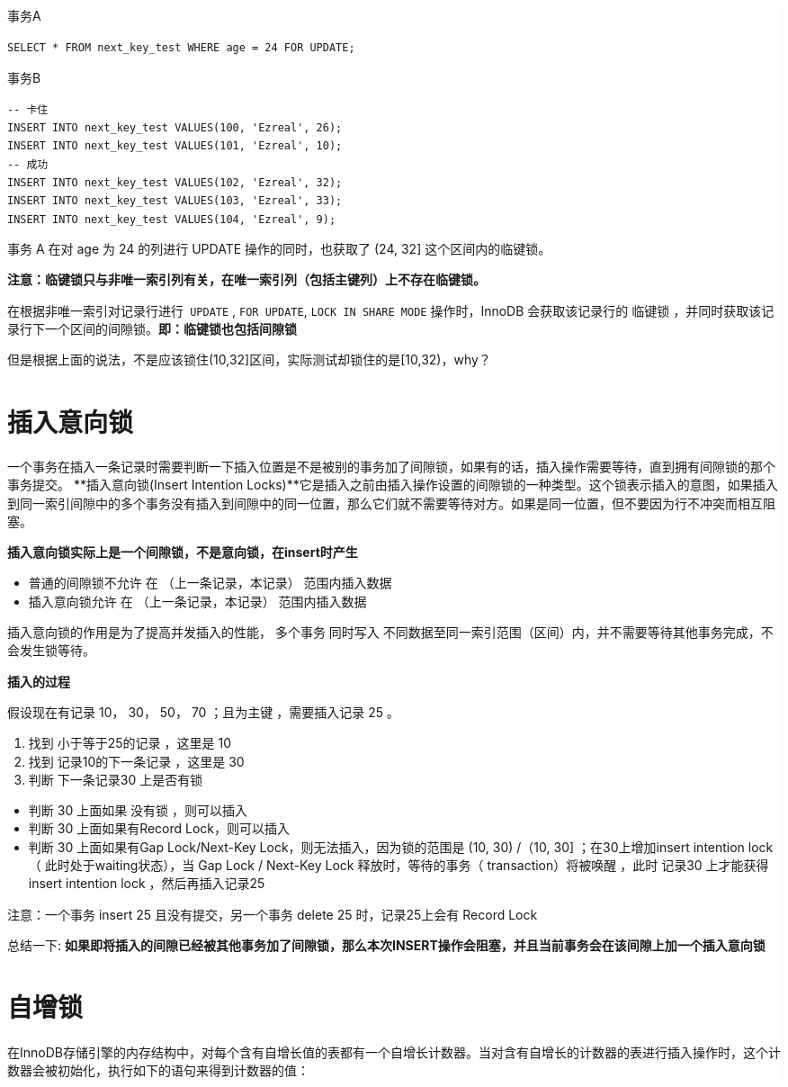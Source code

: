 事务A
```
SELECT * FROM next_key_test WHERE age = 24 FOR UPDATE;
```
事务B
```
-- 卡住
INSERT INTO next_key_test VALUES(100, 'Ezreal', 26);
INSERT INTO next_key_test VALUES(101, 'Ezreal', 10);
-- 成功
INSERT INTO next_key_test VALUES(102, 'Ezreal', 32);
INSERT INTO next_key_test VALUES(103, 'Ezreal', 33);
INSERT INTO next_key_test VALUES(104, 'Ezreal', 9);
```
事务 A 在对 age 为 24 的列进行 UPDATE 操作的同时，也获取了 (24, 32] 这个区间内的临键锁。

**注意：临键锁只与非唯一索引列有关，在唯一索引列（包括主键列）上不存在临键锁。**

在根据非唯一索引对记录行进行` UPDATE` , `FOR UPDATE`, `LOCK IN SHARE MODE` 操作时，InnoDB 会获取该记录行的 临键锁 ，并同时获取该记录行下一个区间的间隙锁。**即：临键锁也包括间隙锁**

但是根据上面的说法，不是应该锁住(10,32]区间，实际测试却锁住的是[10,32)，why？

# 插入意向锁
一个事务在插入一条记录时需要判断一下插入位置是不是被别的事务加了间隙锁，如果有的话，插入操作需要等待，直到拥有间隙锁的那个事务提交。
**插入意向锁(Insert Intention Locks)**它是插入之前由插入操作设置的间隙锁的一种类型。这个锁表示插入的意图，如果插入到同一索引间隙中的多个事务没有插入到间隙中的同一位置，那么它们就不需要等待对方。如果是同一位置，但不要因为行不冲突而相互阻塞。

**插入意向锁实际上是一个间隙锁，不是意向锁，在insert时产生**

- 普通的间隙锁不允许 在 （上一条记录，本记录） 范围内插入数据
- 插入意向锁允许 在 （上一条记录，本记录） 范围内插入数据

插入意向锁的作用是为了提高并发插入的性能， 多个事务 同时写入 不同数据至同一索引范围（区间）内，并不需要等待其他事务完成，不会发生锁等待。

**插入的过程**

假设现在有记录 10， 30， 50， 70 ；且为主键 ，需要插入记录 25 。

1. 找到 小于等于25的记录 ，这里是 10
2. 找到 记录10的下一条记录 ，这里是 30
3. 判断 下一条记录30 上是否有锁
- 判断 30 上面如果 没有锁 ，则可以插入
- 判断 30 上面如果有Record Lock，则可以插入
-  判断 30 上面如果有Gap Lock/Next-Key Lock，则无法插入，因为锁的范围是 (10, 30) /（10, 30] ；在30上增加insert intention lock（ 此时处于waiting状态），当 Gap Lock / Next-Key Lock 释放时，等待的事务（ transaction）将被唤醒 ，此时 记录30 上才能获得 insert intention lock ，然后再插入记录25

注意：一个事务 insert 25 且没有提交，另一个事务 delete 25 时，记录25上会有 Record Lock

总结一下: **如果即将插入的间隙已经被其他事务加了间隙锁，那么本次INSERT操作会阻塞，并且当前事务会在该间隙上加一个插入意向锁**

# 自增锁

在InnoDB存储引擎的内存结构中，对每个含有自增长值的表都有一个自增长计数器。当对含有自增长的计数器的表进行插入操作时，这个计数器会被初始化，执行如下的语句来得到计数器的值：

